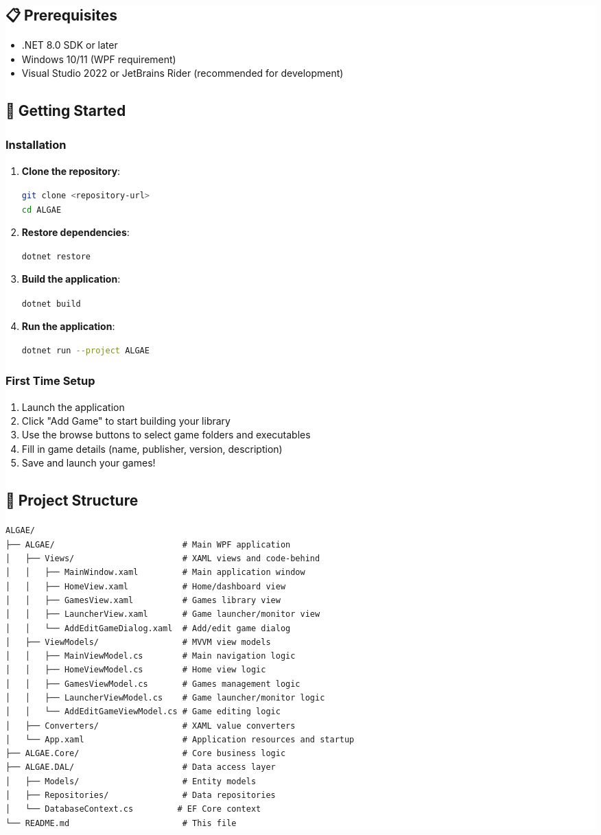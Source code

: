 ## 📋 Prerequisites

- .NET 8.0 SDK or later
- Windows 10/11 (WPF requirement)
- Visual Studio 2022 or JetBrains Rider (recommended for development)

## 🚀 Getting Started

### Installation

1. **Clone the repository**:
   ```bash
   git clone <repository-url>
   cd ALGAE
   ```

2. **Restore dependencies**:
   ```bash
   dotnet restore
   ```

3. **Build the application**:
   ```bash
   dotnet build
   ```

4. **Run the application**:
   ```bash
   dotnet run --project ALGAE
   ```

### First Time Setup

1. Launch the application
2. Click "Add Game" to start building your library
3. Use the browse buttons to select game folders and executables
4. Fill in game details (name, publisher, version, description)
5. Save and launch your games!

## 📁 Project Structure

```
ALGAE/
├── ALGAE/                          # Main WPF application
│   ├── Views/                      # XAML views and code-behind
│   │   ├── MainWindow.xaml         # Main application window
│   │   ├── HomeView.xaml           # Home/dashboard view
│   │   ├── GamesView.xaml          # Games library view
│   │   ├── LauncherView.xaml       # Game launcher/monitor view
│   │   └── AddEditGameDialog.xaml  # Add/edit game dialog
│   ├── ViewModels/                 # MVVM view models
│   │   ├── MainViewModel.cs        # Main navigation logic
│   │   ├── HomeViewModel.cs        # Home view logic
│   │   ├── GamesViewModel.cs       # Games management logic
│   │   ├── LauncherViewModel.cs    # Game launcher/monitor logic
│   │   └── AddEditGameViewModel.cs # Game editing logic
│   ├── Converters/                 # XAML value converters
│   └── App.xaml                    # Application resources and startup
├── ALGAE.Core/                     # Core business logic
├── ALGAE.DAL/                      # Data access layer
│   ├── Models/                     # Entity models
│   ├── Repositories/               # Data repositories
│   └── DatabaseContext.cs         # EF Core context
└── README.md                       # This file
```
